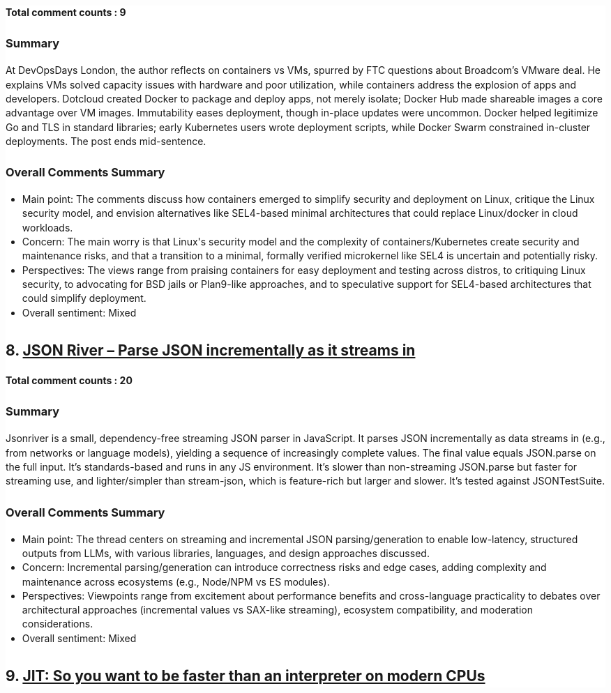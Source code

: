 **Total comment counts : 9**

### Summary

 At DevOpsDays London, the author reflects on containers vs VMs, spurred by FTC questions about Broadcom’s VMware deal. He explains VMs solved capacity issues with hardware and poor utilization, while containers address the explosion of apps and developers. Dotcloud created Docker to package and deploy apps, not merely isolate; Docker Hub made shareable images a core advantage over VM images. Immutability eases deployment, though in-place updates were uncommon. Docker helped legitimize Go and TLS in standard libraries; early Kubernetes users wrote deployment scripts, while Docker Swarm constrained in-cluster deployments. The post ends mid-sentence.

### Overall Comments Summary

- Main point: The comments discuss how containers emerged to simplify security and deployment on Linux, critique the Linux security model, and envision alternatives like SEL4-based minimal architectures that could replace Linux/docker in cloud workloads.
- Concern: The main worry is that Linux's security model and the complexity of containers/Kubernetes create security and maintenance risks, and that a transition to a minimal, formally verified microkernel like SEL4 is uncertain and potentially risky.
- Perspectives: The views range from praising containers for easy deployment and testing across distros, to critiquing Linux security, to advocating for BSD jails or Plan9-like approaches, and to speculative support for SEL4-based architectures that could simplify deployment.
- Overall sentiment: Mixed

## 8. [JSON River – Parse JSON incrementally as it streams in](https://news.ycombinator.com/item?id=45518033)

**Total comment counts : 20**

### Summary

 Jsonriver is a small, dependency-free streaming JSON parser in JavaScript. It parses JSON incrementally as data streams in (e.g., from networks or language models), yielding a sequence of increasingly complete values. The final value equals JSON.parse on the full input. It’s standards-based and runs in any JS environment. It’s slower than non-streaming JSON.parse but faster for streaming use, and lighter/simpler than stream-json, which is feature-rich but larger and slower. It’s tested against JSONTestSuite.

### Overall Comments Summary

- Main point: The thread centers on streaming and incremental JSON parsing/generation to enable low-latency, structured outputs from LLMs, with various libraries, languages, and design approaches discussed.
- Concern: Incremental parsing/generation can introduce correctness risks and edge cases, adding complexity and maintenance across ecosystems (e.g., Node/NPM vs ES modules).
- Perspectives: Viewpoints range from excitement about performance benefits and cross-language practicality to debates over architectural approaches (incremental values vs SAX-like streaming), ecosystem compatibility, and moderation considerations.
- Overall sentiment: Mixed

## 9. [JIT: So you want to be faster than an interpreter on modern CPUs](https://news.ycombinator.com/item?id=45560863)
